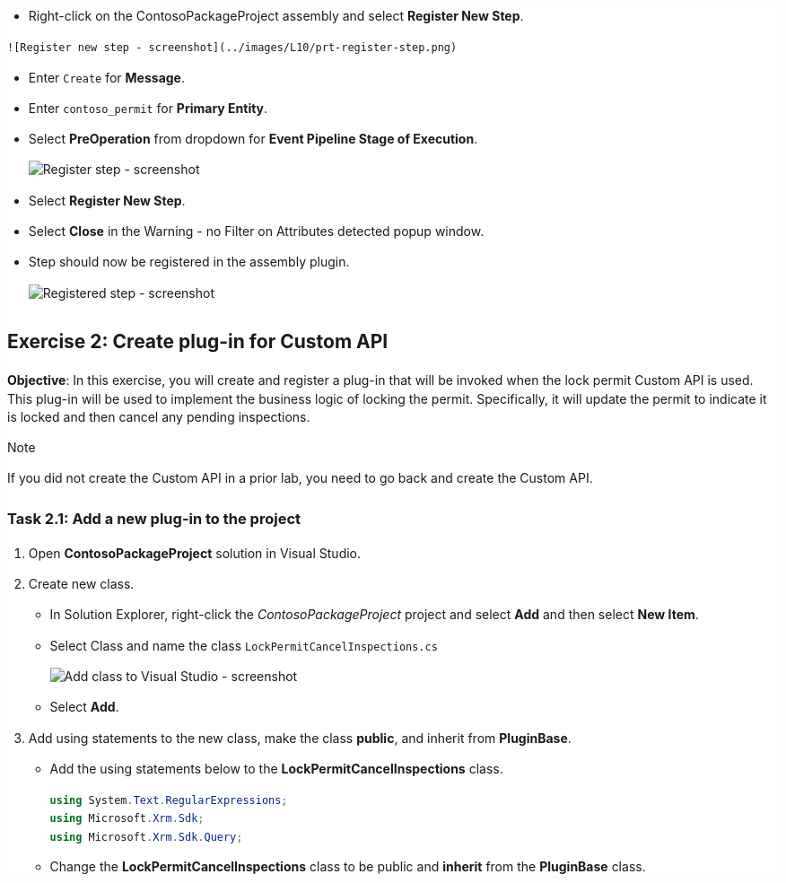    - Right-click on the ContosoPackageProject assembly and select **Register New Step**.

    ![Register new step - screenshot](../images/L10/prt-register-step.png)

   - Enter `Create` for **Message**.

   - Enter `contoso_permit` for **Primary Entity**.

   - Select **PreOperation** from dropdown for **Event Pipeline Stage of Execution**.

     ![Register step - screenshot](../images/L10/prt-register-step-details.png)

   - Select **Register New Step**.

   - Select **Close** in the Warning - no Filter on Attributes detected popup window.

   - Step should now be registered in the assembly plugin.

     ![Registered step - screenshot](../images/L10/Mod_01_Plugin_image27.png)

## Exercise 2: Create plug-in for Custom API

**Objective**: In this exercise, you will create and register a plug-in that will be invoked when the lock permit Custom API is used. This plug-in will be used to implement the business logic of locking the permit. Specifically, it will update the permit to indicate it is locked and then cancel any pending inspections.

> [!NOTE]
> If you did not create the Custom API in a prior lab, you need to go back and create the Custom API.

### Task 2.1: Add a new plug-in to the project

1. Open **ContosoPackageProject** solution in Visual Studio.

1. Create new class.

   - In Solution Explorer, right-click the *ContosoPackageProject* project and select **Add** and then select **New Item**.
   - Select Class and name the class `LockPermitCancelInspections.cs`
  
     ![Add class to Visual Studio - screenshot](../images/L10/vs-add-class.png)

   - Select **Add**.

1. Add using statements to the new class, make the class **public**, and inherit from **PluginBase**.

   - Add the using statements below to the **LockPermitCancelInspections** class.

     ```csharp
     using System.Text.RegularExpressions;
     using Microsoft.Xrm.Sdk;
     using Microsoft.Xrm.Sdk.Query;
     ```

   - Change the **LockPermitCancelInspections** class to be public and **inherit** from the **PluginBase** class.
